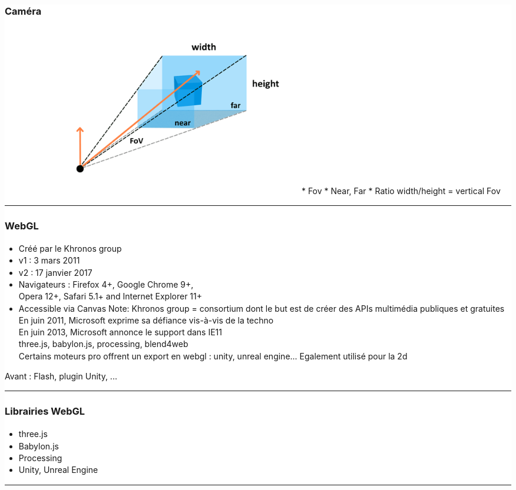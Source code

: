 
### Caméra
<img src="images/mdn-games-3d-camera-settings.png" width="500">  
* Fov
* Near, Far
* Ratio width/height = vertical Fov

---

### WebGL
* Créé par le Khronos group
* v1 : 3 mars 2011
* v2 : 17 janvier 2017
* Navigateurs : Firefox 4+, Google Chrome 9+,  
Opera 12+, Safari 5.1+ and Internet Explorer 11+
* Accessible via Canvas
Note:
Khronos group = consortium dont le but est de créer des APIs multimédia publiques et gratuites  
En juin 2011, Microsoft exprime sa défiance vis-à-vis de la techno  
En juin 2013, Microsoft annonce le support dans IE11  
three.js, babylon.js, processing, blend4web  
Certains moteurs pro offrent un export en webgl : unity, unreal engine...
Egalement utilisé pour la 2d  

Avant : Flash, plugin Unity, ...

---

### Librairies WebGL
* three.js
* Babylon.js
* Processing
* Unity, Unreal Engine

---